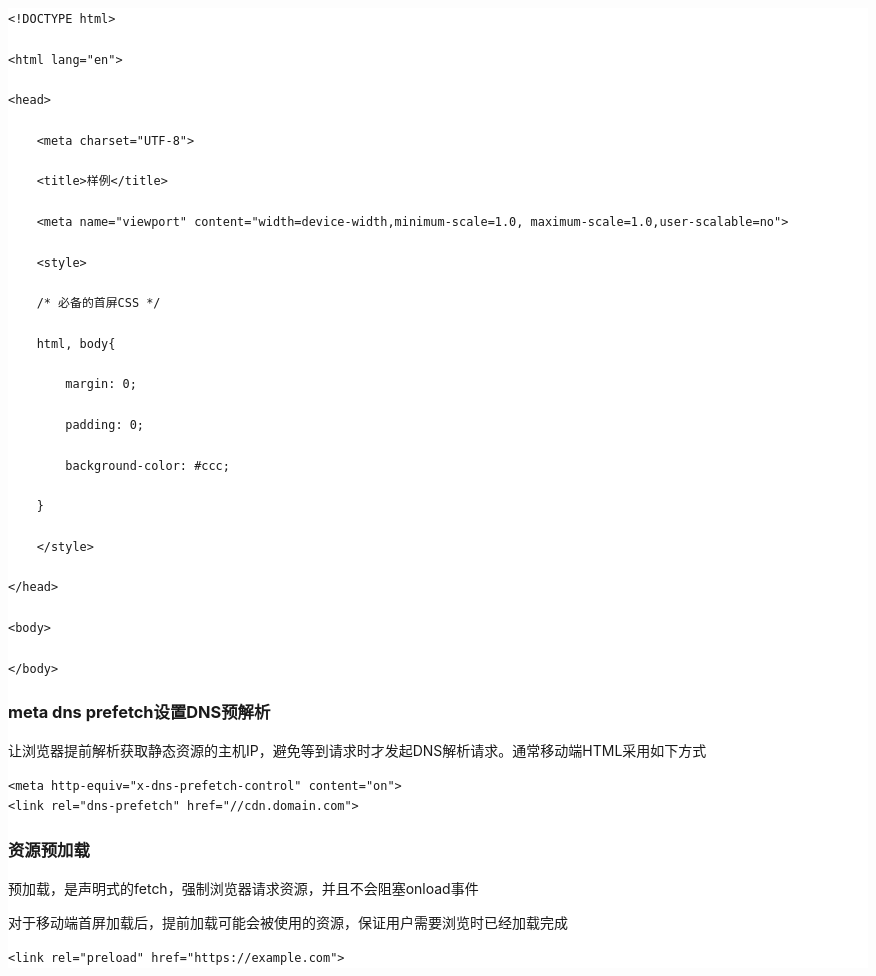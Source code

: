 ```
<!DOCTYPE html>

<html lang="en">

<head>

    <meta charset="UTF-8">

    <title>样例</title>

    <meta name="viewport" content="width=device-width,minimum-scale=1.0, maximum-scale=1.0,user-scalable=no">

    <style>

    /* 必备的首屏CSS */

    html, body{

        margin: 0;

        padding: 0;

        background-color: #ccc;

    }

    </style>

</head>

<body>

</body>
```

### meta dns prefetch设置DNS预解析

让浏览器提前解析获取静态资源的主机IP，避免等到请求时才发起DNS解析请求。通常移动端HTML采用如下方式

```
<meta http-equiv="x-dns-prefetch-control" content="on">
<link rel="dns-prefetch" href="//cdn.domain.com">
```

### 资源预加载

预加载，是声明式的fetch，强制浏览器请求资源，并且不会阻塞onload事件

对于移动端首屏加载后，提前加载可能会被使用的资源，保证用户需要浏览时已经加载完成

```
<link rel="preload" href="https://example.com">
```
